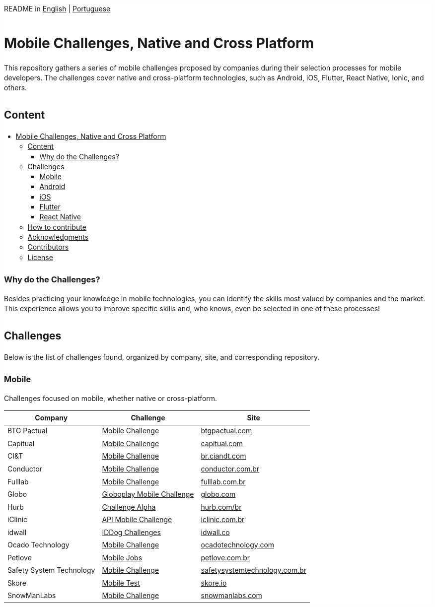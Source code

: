README in [English](./README_en.md) | [Portuguese](./README.md)

# Mobile Challenges, Native and Cross Platform

This repository gathers a series of mobile challenges proposed by companies during their selection processes for mobile developers. The challenges cover native and cross-platform technologies, such as Android, iOS, Flutter, React Native, Ionic, and others.

## Content

- [Mobile Challenges, Native and Cross Platform](#mobile-challenges-native-and-cross-platform)
  - [Content](#content)
    - [Why do the Challenges?](#why-do-the-challenges)
  - [Challenges](#challenges)
    - [Mobile](#mobile)
    - [Android](#android)
    - [iOS](#ios)
    - [Flutter](#flutter)
    - [React Native](#react-native)
  - [How to contribute](#how-to-contribute)
  - [Acknowledgments](#acknowledgments)
  - [Contributors](#contributors)
  - [License](#license)

### Why do the Challenges?

Besides practicing your knowledge in mobile technologies, you can identify the skills most valued by companies and the market. This experience allows you to improve specific skills and, who knows, even be selected in one of these processes!

## Challenges

Below is the list of challenges found, organized by company, site, and corresponding repository.

### Mobile

Challenges focused on mobile, whether native or cross-platform.

| Company                  | Challenge                                                                        | Site                                                                   |
| ------------------------ | -------------------------------------------------------------------------------- | ---------------------------------------------------------------------- |
| BTG Pactual              | [Mobile Challenge](https://github.com/btgpactualdigitaldev/mobile-challenge)     | [btgpactual.com](https://btgpactual.com)                               |
| Capitual                 | [Mobile Challenge](https://github.com/capitual/mobile-challenge)                 | [capitual.com](https://capitual.com)                                   |
| CI&T                     | [Mobile Challenge](https://github.com/ciandt-mobile/desafio-mobile)              | [br.ciandt.com](https://br.ciandt.com)                                 |
| Conductor                | [Mobile Challenge](https://github.com/marketpayconductor/desafio-mobile)         | [conductor.com.br](https://conductor.com.br)                           |
| Fulllab                  | [Mobile Challenge](https://github.com/fulllabS2totalcommit/desafio-mobile)       | [fulllab.com.br](https://fulllab.com.br)                               |
| Globo                    | [Globoplay Mobile Challenge](https://github.com/globoi/globoplay-desafio-mobile) | [globo.com](https://globo.com)                                         |
| Hurb                     | [Challenge Alpha](https://github.com/hurbcom/challenge-alpha)                    | [hurb.com/br](https://hurb.com/br)                                     |
| iClinic                  | [API Mobile Challenge](https://github.com/iclinic/api-desafio-mobile)            | [iclinic.com.br](https://iclinic.com.br)                               |
| idwall                   | [IDDog Challenges](https://github.com/idwall/desafios-iddog/tree/master/mobile)  | [idwall.co](https://idwall.co)                                         |
| Ocado Technology         | [Mobile Challenge](https://github.com/ocadotechnology/mobile-challenge)          | [ocadotechnology.com](https://ocadotechnology.com)                     |
| Petlove                  | [Mobile Jobs](https://github.com/petlove/vagas/tree/master/mobile)               | [petlove.com.br](https://petlove.com.br)                               |
| Safety System Technology | [Mobile Challenge](https://github.com/safetysystemtechnology/desafio-mobile)     | [safetysystemtechnology.com.br](https://safetysystemtechnology.com.br) |
| Skore                    | [Mobile Test](https://github.com/skore-io/teste-mobile)                          | [skore.io](https://skore.io)                                           |
| SnowManLabs              | [Mobile Challenge](https://github.com/snowmanlabs/mobile-challenge)              | [snowmanlabs.com](https://snowmanlabs.com)                             |